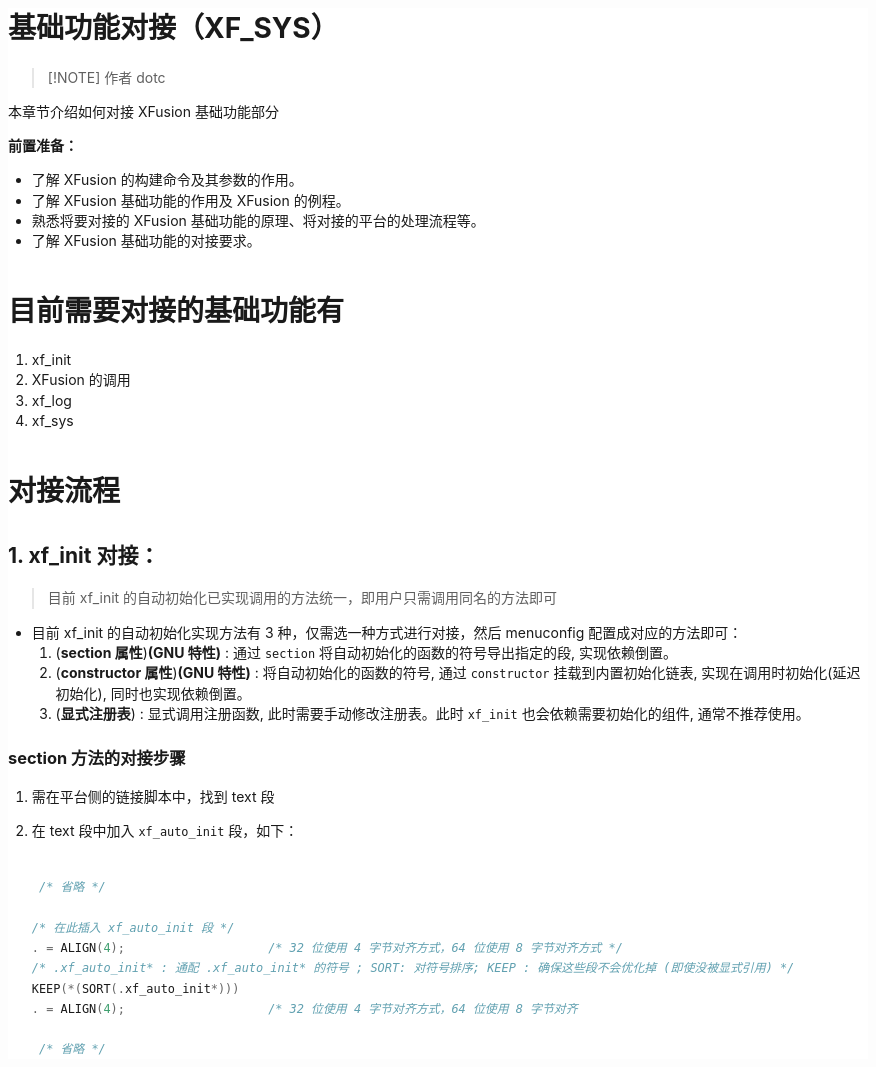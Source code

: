 # 基础功能对接（XF_SYS）

> [!NOTE] 作者
> dotc

本章节介绍如何对接 XFusion 基础功能部分

**前置准备：**

- 了解 XFusion 的构建命令及其参数的作用。
- 了解 XFusion 基础功能的作用及 XFusion 的例程。
- 熟悉将要对接的 XFusion 基础功能的原理、将对接的平台的处理流程等。
- 了解 XFusion 基础功能的对接要求。

# 目前需要对接的基础功能有

1. xf_init
1. XFusion 的调用
1. xf_log
1. xf_sys

# 对接流程

## 1. xf_init 对接：

> 目前 xf_init 的自动初始化已实现调用的方法统一，即用户只需调用同名的方法即可

- 目前 xf_init 的自动初始化实现方法有 3 种，仅需选一种方式进行对接，然后 menuconfig 配置成对应的方法即可：
  1. (**section 属性**)**(GNU 特性)** : 通过 `section` 将自动初始化的函数的符号导出指定的段, 实现依赖倒置。
  2. (**constructor 属性**)**(GNU 特性)** : 将自动初始化的函数的符号, 通过 `constructor` 挂载到内置初始化链表, 实现在调用时初始化(延迟初始化), 同时也实现依赖倒置。
  3. (**显式注册表**) : 显式调用注册函数, 此时需要手动修改注册表。此时 `xf_init` 也会依赖需要初始化的组件, 通常不推荐使用。

### section 方法的对接步骤

1. 需在平台侧的链接脚本中，找到 text 段

2. 在 text 段中加入 `xf_auto_init` 段，如下：

   ```c

    /* 省略 */

   /* 在此插入 xf_auto_init 段 */
   . = ALIGN(4);                    /* 32 位使用 4 字节对齐方式，64 位使用 8 字节对齐方式 */
   /* .xf_auto_init* : 通配 .xf_auto_init* 的符号 ; SORT: 对符号排序; KEEP : 确保这些段不会优化掉 (即使没被显式引用) */
   KEEP(*(SORT(.xf_auto_init*)))
   . = ALIGN(4);                    /* 32 位使用 4 字节对齐方式，64 位使用 8 字节对齐

    /* 省略 */

   ```
